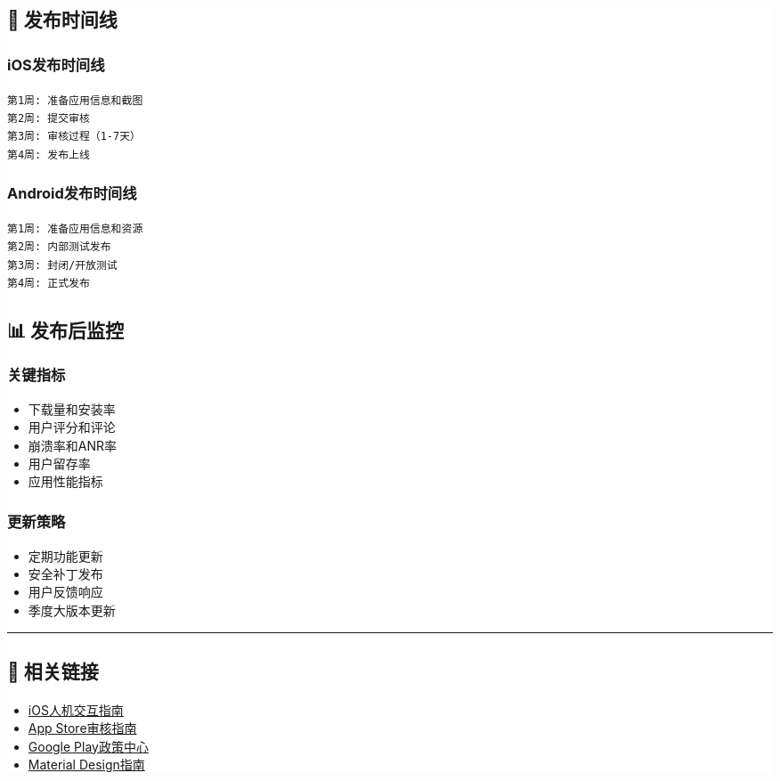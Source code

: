
## 🚀 发布时间线

### iOS发布时间线
```
第1周: 准备应用信息和截图
第2周: 提交审核
第3周: 审核过程（1-7天）
第4周: 发布上线
```

### Android发布时间线
```
第1周: 准备应用信息和资源
第2周: 内部测试发布
第3周: 封闭/开放测试
第4周: 正式发布
```

## 📊 发布后监控

### 关键指标
- 下载量和安装率
- 用户评分和评论
- 崩溃率和ANR率
- 用户留存率
- 应用性能指标

### 更新策略
- 定期功能更新
- 安全补丁发布
- 用户反馈响应
- 季度大版本更新

---

## 🔗 相关链接

- [iOS人机交互指南](https://developer.apple.com/design/human-interface-guidelines/)
- [App Store审核指南](https://developer.apple.com/app-store/review/guidelines/)
- [Google Play政策中心](https://play.google.com/about/developer-policy/)
- [Material Design指南](https://material.io/design)